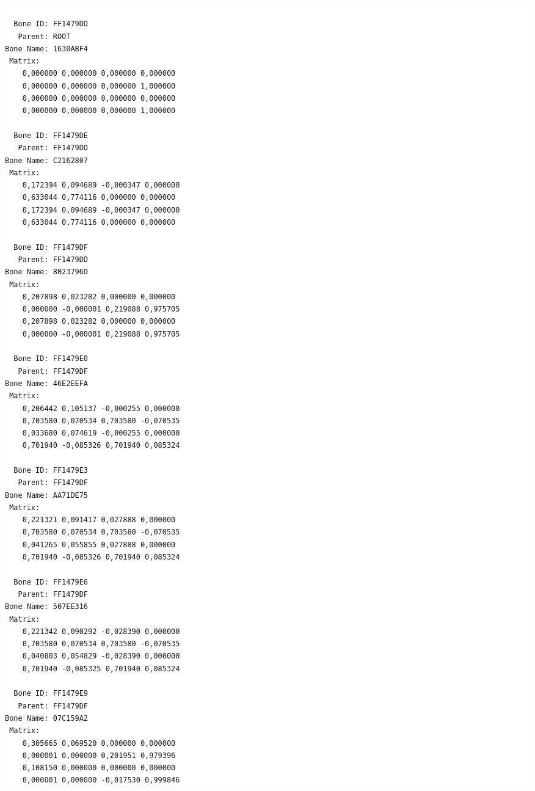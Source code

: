 ```

  Bone ID: FF1479DD
   Parent: ROOT
Bone Name: 1630ABF4
 Matrix:
	0,000000 0,000000 0,000000 0,000000
	0,000000 0,000000 0,000000 1,000000
	0,000000 0,000000 0,000000 0,000000
	0,000000 0,000000 0,000000 1,000000

  Bone ID: FF1479DE
   Parent: FF1479DD
Bone Name: C2162807
 Matrix:
	0,172394 0,094689 -0,000347 0,000000
	0,633044 0,774116 0,000000 0,000000
	0,172394 0,094689 -0,000347 0,000000
	0,633044 0,774116 0,000000 0,000000

  Bone ID: FF1479DF
   Parent: FF1479DD
Bone Name: 8023796D
 Matrix:
	0,207898 0,023282 0,000000 0,000000
	0,000000 -0,000001 0,219088 0,975705
	0,207898 0,023282 0,000000 0,000000
	0,000000 -0,000001 0,219088 0,975705

  Bone ID: FF1479E0
   Parent: FF1479DF
Bone Name: 46E2EEFA
 Matrix:
	0,206442 0,105137 -0,000255 0,000000
	0,703580 0,070534 0,703580 -0,070535
	0,033680 0,074619 -0,000255 0,000000
	0,701940 -0,085326 0,701940 0,085324

  Bone ID: FF1479E3
   Parent: FF1479DF
Bone Name: AA71DE75
 Matrix:
	0,221321 0,091417 0,027888 0,000000
	0,703580 0,070534 0,703580 -0,070535
	0,041265 0,055855 0,027888 0,000000
	0,701940 -0,085326 0,701940 0,085324

  Bone ID: FF1479E6
   Parent: FF1479DF
Bone Name: 507EE316
 Matrix:
	0,221342 0,090292 -0,028390 0,000000
	0,703580 0,070534 0,703580 -0,070535
	0,040803 0,054829 -0,028390 0,000000
	0,701940 -0,085325 0,701940 0,085324

  Bone ID: FF1479E9
   Parent: FF1479DF
Bone Name: 07C159A2
 Matrix:
	0,305665 0,069520 0,000000 0,000000
	0,000001 0,000000 0,201951 0,979396
	0,108150 0,000000 0,000000 0,000000
	0,000001 0,000000 -0,017530 0,999846
```